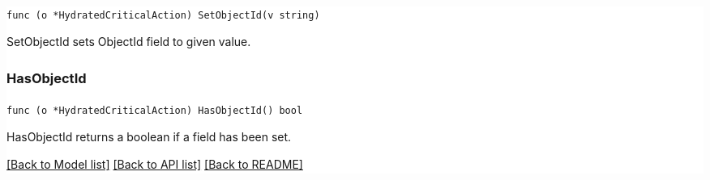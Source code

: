 `func (o *HydratedCriticalAction) SetObjectId(v string)`

SetObjectId sets ObjectId field to given value.

### HasObjectId

`func (o *HydratedCriticalAction) HasObjectId() bool`

HasObjectId returns a boolean if a field has been set.


[[Back to Model list]](../README.md#documentation-for-models) [[Back to API list]](../README.md#documentation-for-api-endpoints) [[Back to README]](../README.md)


